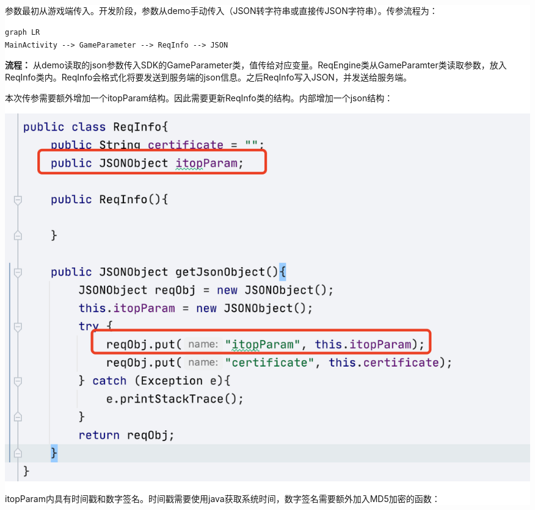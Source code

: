参数最初从游戏端传入。开发阶段，参数从demo手动传入（JSON转字符串或直接传JSON字符串）。传参流程为：

```mermaid
graph LR
MainActivity --> GameParameter --> ReqInfo --> JSON
```

**流程：**	从demo读取的json参数传入SDK的GameParameter类，值传给对应变量。ReqEngine类从GameParamter类读取参数，放入ReqInfo类内。ReqInfo会格式化将要发送到服务端的json信息。之后ReqInfo写入JSON，并发送给服务端。

本次传参需要额外增加一个itopParam结构。因此需要更新ReqInfo类的结构。内部增加一个json结构：

![json1](res/json1.png)

itopParam内具有时间戳和数字签名。时间戳需要使用java获取系统时间，数字签名需要额外加入MD5加密的函数：
